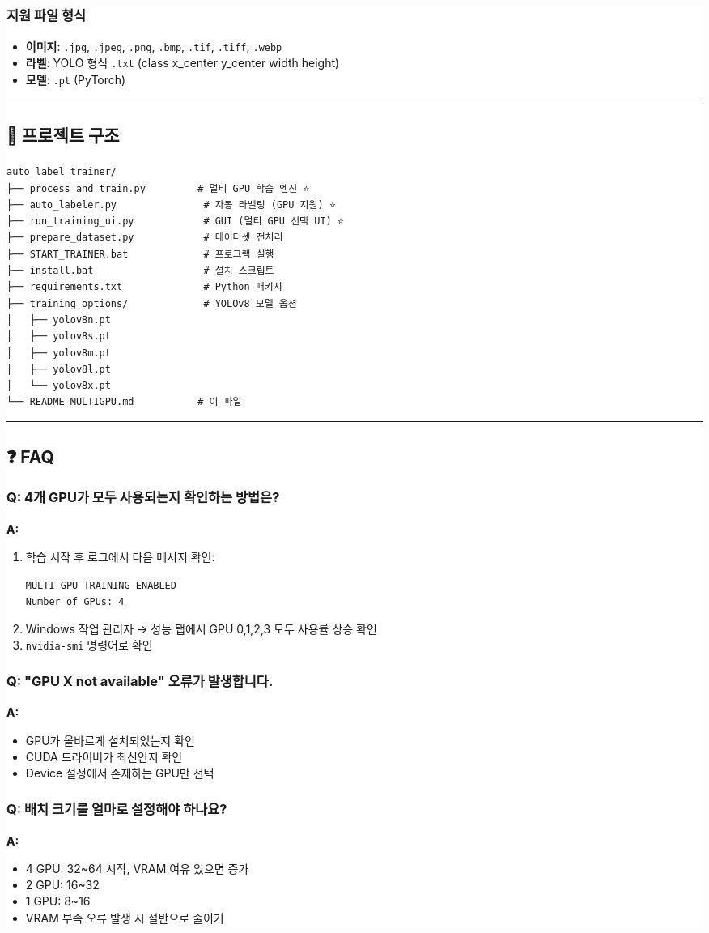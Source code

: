 ### 지원 파일 형식
- **이미지**: `.jpg`, `.jpeg`, `.png`, `.bmp`, `.tif`, `.tiff`, `.webp`
- **라벨**: YOLO 형식 `.txt` (class x_center y_center width height)
- **모델**: `.pt` (PyTorch)

---

## 📁 프로젝트 구조

```
auto_label_trainer/
├── process_and_train.py         # 멀티 GPU 학습 엔진 ⭐
├── auto_labeler.py               # 자동 라벨링 (GPU 지원) ⭐
├── run_training_ui.py            # GUI (멀티 GPU 선택 UI) ⭐
├── prepare_dataset.py            # 데이터셋 전처리
├── START_TRAINER.bat             # 프로그램 실행
├── install.bat                   # 설치 스크립트
├── requirements.txt              # Python 패키지
├── training_options/             # YOLOv8 모델 옵션
│   ├── yolov8n.pt
│   ├── yolov8s.pt
│   ├── yolov8m.pt
│   ├── yolov8l.pt
│   └── yolov8x.pt
└── README_MULTIGPU.md           # 이 파일
```

---

## ❓ FAQ

### Q: 4개 GPU가 모두 사용되는지 확인하는 방법은?
**A:**
1. 학습 시작 후 로그에서 다음 메시지 확인:
   ```
   MULTI-GPU TRAINING ENABLED
   Number of GPUs: 4
   ```
2. Windows 작업 관리자 → 성능 탭에서 GPU 0,1,2,3 모두 사용률 상승 확인
3. `nvidia-smi` 명령어로 확인

### Q: "GPU X not available" 오류가 발생합니다.
**A:**
- GPU가 올바르게 설치되었는지 확인
- CUDA 드라이버가 최신인지 확인
- Device 설정에서 존재하는 GPU만 선택

### Q: 배치 크기를 얼마로 설정해야 하나요?
**A:**
- 4 GPU: 32~64 시작, VRAM 여유 있으면 증가
- 2 GPU: 16~32
- 1 GPU: 8~16
- VRAM 부족 오류 발생 시 절반으로 줄이기
